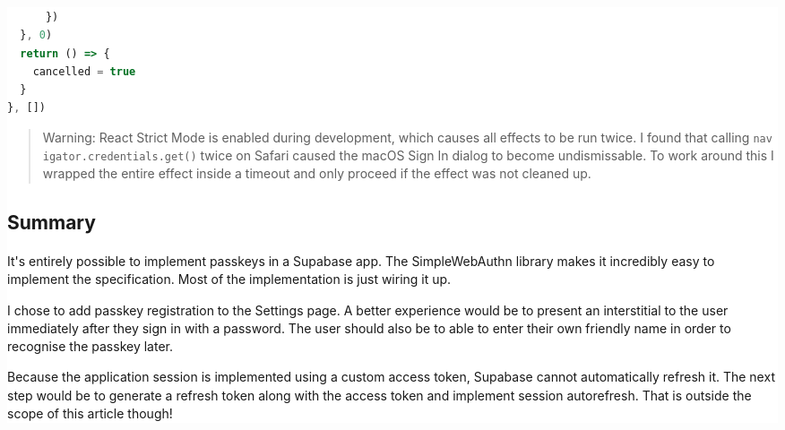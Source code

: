 ```ts
      })
  }, 0)
  return () => {
    cancelled = true
  }
}, [])
```

> Warning: React Strict Mode is enabled during development, which causes all
> effects to be run twice. I found that calling `navigator.credentials.get()`
> twice on Safari caused the macOS Sign In dialog to become undismissable. To
> work around this I wrapped the entire effect inside a timeout and only proceed
> if the effect was not cleaned up.

## Summary

It's entirely possible to implement passkeys in a Supabase app. The
SimpleWebAuthn library makes it incredibly easy to implement the specification.
Most of the implementation is just wiring it up.

I chose to add passkey registration to the Settings page. A better experience
would be to present an interstitial to the user immediately after they sign in
with a password. The user should also be to able to enter their own friendly
name in order to recognise the passkey later.

Because the application session is implemented using a custom access token,
Supabase cannot automatically refresh it. The next step would be to generate a
refresh token along with the access token and implement session autorefresh.
That is outside the scope of this article though!
